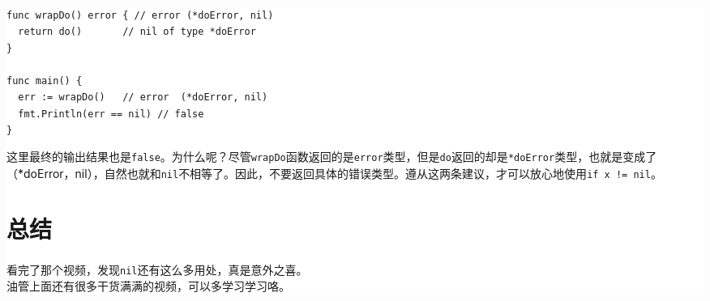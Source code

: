     func wrapDo() error { // error (*doError, nil)
      return do()       // nil of type *doError
    }

    func main() {
      err := wrapDo()   // error  (*doError, nil)
      fmt.Println(err == nil) // false
    }

这里最终的输出结果也是`false`。为什么呢？尽管`wrapDo`函数返回的是`error`类型，但是`do`返回的却是`*doError`类型，也就是变成了（\*doError，nil），自然也就和`nil`不相等了。因此，不要返回具体的错误类型。遵从这两条建议，才可以放心地使用`if x != nil`。

总结
====

看完了那个视频，发现`nil`还有这么多用处，真是意外之喜。\
油管上面还有很多干货满满的视频，可以多学习学习咯。

